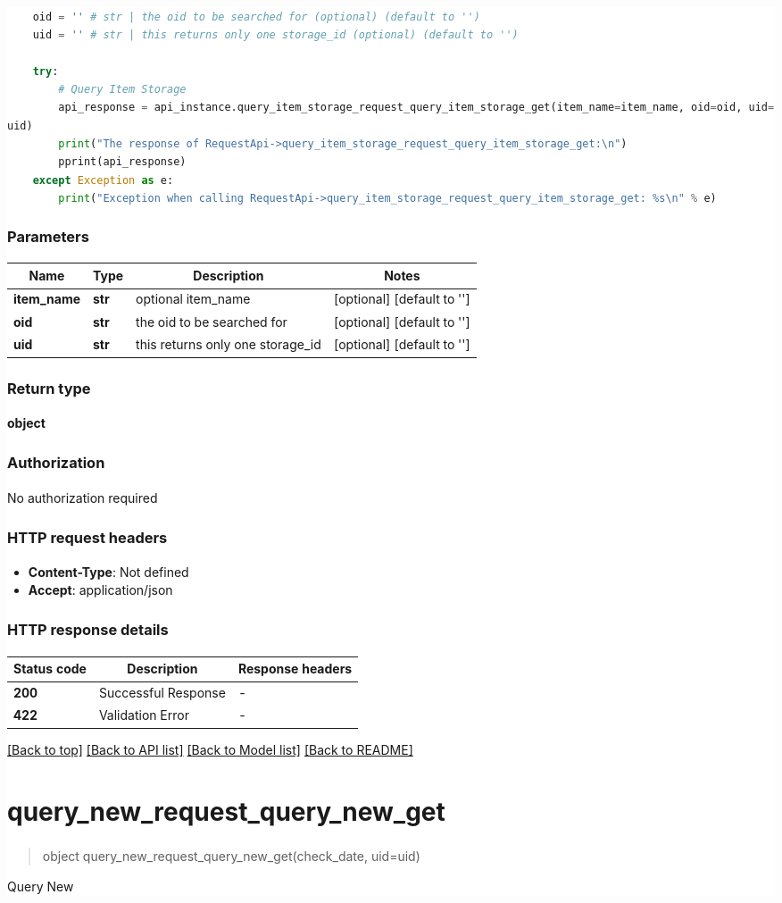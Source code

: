```python
    oid = '' # str | the oid to be searched for (optional) (default to '')
    uid = '' # str | this returns only one storage_id (optional) (default to '')

    try:
        # Query Item Storage
        api_response = api_instance.query_item_storage_request_query_item_storage_get(item_name=item_name, oid=oid, uid=uid)
        print("The response of RequestApi->query_item_storage_request_query_item_storage_get:\n")
        pprint(api_response)
    except Exception as e:
        print("Exception when calling RequestApi->query_item_storage_request_query_item_storage_get: %s\n" % e)
```



### Parameters


Name | Type | Description  | Notes
------------- | ------------- | ------------- | -------------
 **item_name** | **str**| optional item_name | [optional] [default to &#39;&#39;]
 **oid** | **str**| the oid to be searched for | [optional] [default to &#39;&#39;]
 **uid** | **str**| this returns only one storage_id | [optional] [default to &#39;&#39;]

### Return type

**object**

### Authorization

No authorization required

### HTTP request headers

 - **Content-Type**: Not defined
 - **Accept**: application/json

### HTTP response details

| Status code | Description | Response headers |
|-------------|-------------|------------------|
**200** | Successful Response |  -  |
**422** | Validation Error |  -  |

[[Back to top]](#) [[Back to API list]](../README.md#documentation-for-api-endpoints) [[Back to Model list]](../README.md#documentation-for-models) [[Back to README]](../README.md)

# **query_new_request_query_new_get**
> object query_new_request_query_new_get(check_date, uid=uid)

Query New
